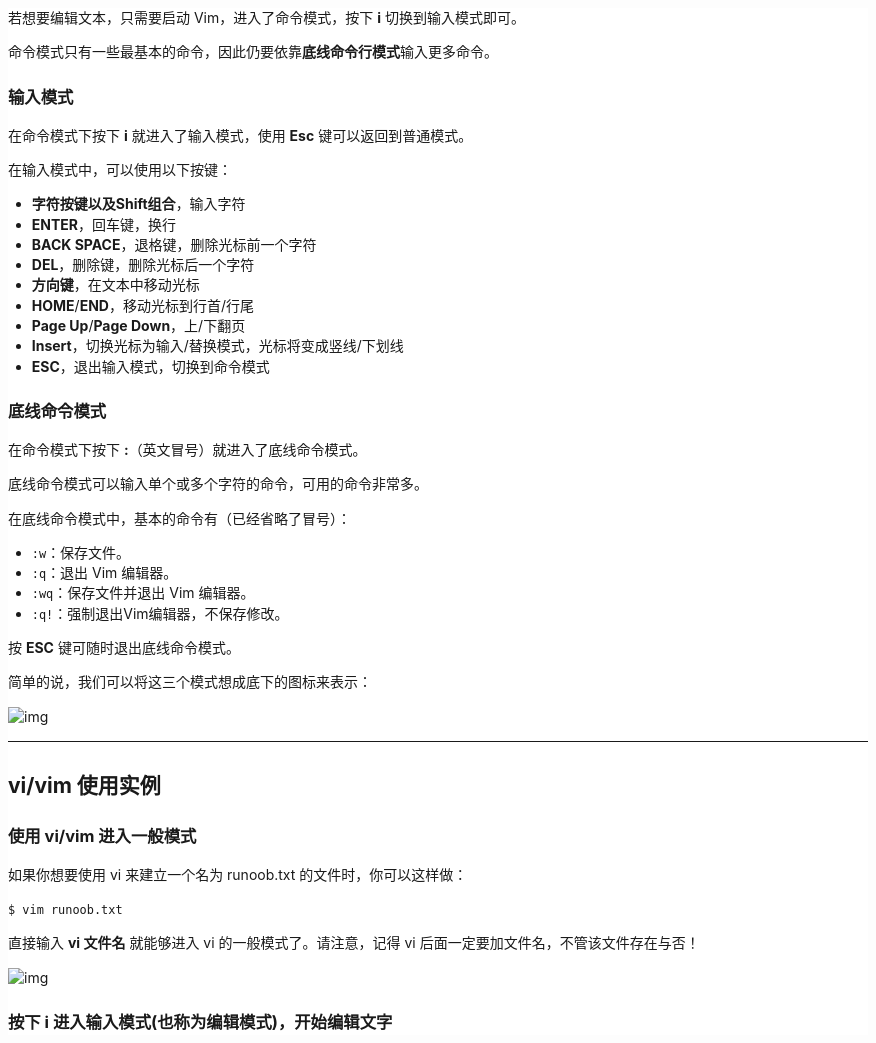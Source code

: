 若想要编辑文本，只需要启动 Vim，进入了命令模式，按下 **i** 切换到输入模式即可。

命令模式只有一些最基本的命令，因此仍要依靠**底线命令行模式**输入更多命令。

### 输入模式

在命令模式下按下 **i** 就进入了输入模式，使用 **Esc** 键可以返回到普通模式。

在输入模式中，可以使用以下按键：

- **字符按键以及Shift组合**，输入字符
- **ENTER**，回车键，换行
- **BACK SPACE**，退格键，删除光标前一个字符
- **DEL**，删除键，删除光标后一个字符
- **方向键**，在文本中移动光标
- **HOME**/**END**，移动光标到行首/行尾
- **Page Up**/**Page Down**，上/下翻页
- **Insert**，切换光标为输入/替换模式，光标将变成竖线/下划线
- **ESC**，退出输入模式，切换到命令模式

### 底线命令模式

在命令模式下按下 **:**（英文冒号）就进入了底线命令模式。

底线命令模式可以输入单个或多个字符的命令，可用的命令非常多。

在底线命令模式中，基本的命令有（已经省略了冒号）：

- `:w`：保存文件。
- `:q`：退出 Vim 编辑器。
- `:wq`：保存文件并退出 Vim 编辑器。
- `:q!`：强制退出Vim编辑器，不保存修改。

按 **ESC** 键可随时退出底线命令模式。

简单的说，我们可以将这三个模式想成底下的图标来表示：

![img](https://www.runoob.com/wp-content/uploads/2014/07/vim-vi-workmodel.png)

---

## vi/vim 使用实例

### 使用 vi/vim 进入一般模式

如果你想要使用 vi 来建立一个名为 runoob.txt 的文件时，你可以这样做：

```
$ vim runoob.txt
```

直接输入 **vi 文件名** 就能够进入 vi 的一般模式了。请注意，记得 vi 后面一定要加文件名，不管该文件存在与否！

![img](https://www.runoob.com/wp-content/uploads/2014/07/078207F0-B204-4464-AAEF-982F45EDDAE9.jpg)

### 按下 i 进入输入模式(也称为编辑模式)，开始编辑文字
